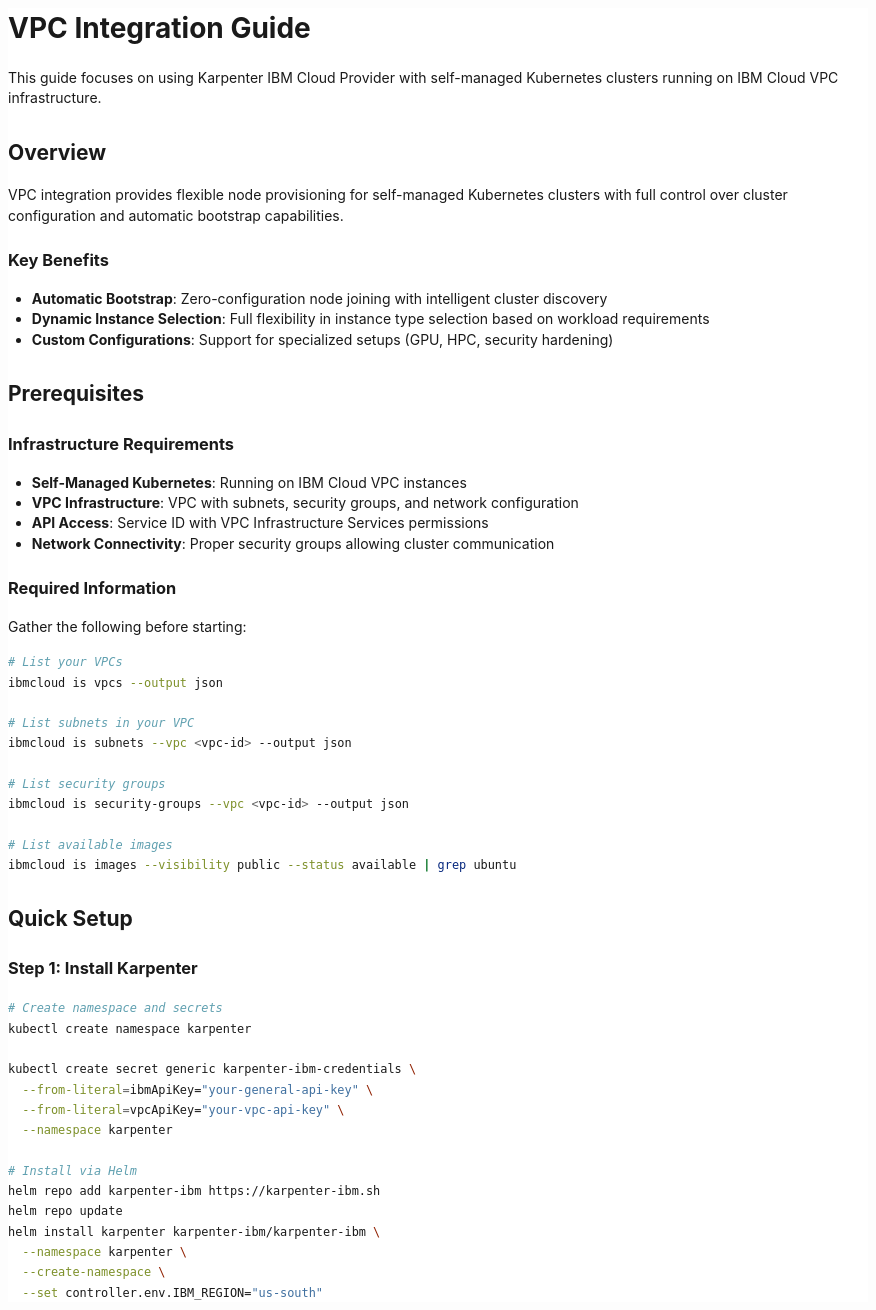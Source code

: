 # VPC Integration Guide

This guide focuses on using Karpenter IBM Cloud Provider with self-managed Kubernetes clusters running on IBM Cloud VPC infrastructure.

## Overview

VPC integration provides flexible node provisioning for self-managed Kubernetes clusters with full control over cluster configuration and automatic bootstrap capabilities.

### Key Benefits
- **Automatic Bootstrap**: Zero-configuration node joining with intelligent cluster discovery
- **Dynamic Instance Selection**: Full flexibility in instance type selection based on workload requirements
- **Custom Configurations**: Support for specialized setups (GPU, HPC, security hardening)

## Prerequisites

### Infrastructure Requirements
- **Self-Managed Kubernetes**: Running on IBM Cloud VPC instances
- **VPC Infrastructure**: VPC with subnets, security groups, and network configuration
- **API Access**: Service ID with VPC Infrastructure Services permissions
- **Network Connectivity**: Proper security groups allowing cluster communication

### Required Information
Gather the following before starting:
```bash
# List your VPCs
ibmcloud is vpcs --output json

# List subnets in your VPC
ibmcloud is subnets --vpc <vpc-id> --output json

# List security groups
ibmcloud is security-groups --vpc <vpc-id> --output json

# List available images
ibmcloud is images --visibility public --status available | grep ubuntu
```

## Quick Setup

### Step 1: Install Karpenter
```bash
# Create namespace and secrets
kubectl create namespace karpenter

kubectl create secret generic karpenter-ibm-credentials \
  --from-literal=ibmApiKey="your-general-api-key" \
  --from-literal=vpcApiKey="your-vpc-api-key" \
  --namespace karpenter

# Install via Helm
helm repo add karpenter-ibm https://karpenter-ibm.sh
helm repo update
helm install karpenter karpenter-ibm/karpenter-ibm \
  --namespace karpenter \
  --create-namespace \
  --set controller.env.IBM_REGION="us-south"
```
